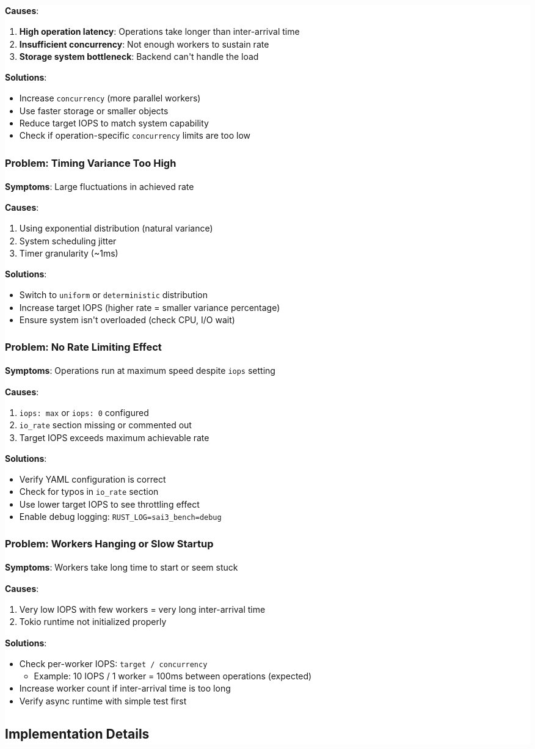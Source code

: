 **Causes**:
1. **High operation latency**: Operations take longer than inter-arrival time
2. **Insufficient concurrency**: Not enough workers to sustain rate
3. **Storage system bottleneck**: Backend can't handle the load

**Solutions**:
- Increase `concurrency` (more parallel workers)
- Use faster storage or smaller objects
- Reduce target IOPS to match system capability
- Check if operation-specific `concurrency` limits are too low

### Problem: Timing Variance Too High

**Symptoms**: Large fluctuations in achieved rate

**Causes**:
1. Using exponential distribution (natural variance)
2. System scheduling jitter
3. Timer granularity (~1ms)

**Solutions**:
- Switch to `uniform` or `deterministic` distribution
- Increase target IOPS (higher rate = smaller variance percentage)
- Ensure system isn't overloaded (check CPU, I/O wait)

### Problem: No Rate Limiting Effect

**Symptoms**: Operations run at maximum speed despite `iops` setting

**Causes**:
1. `iops: max` or `iops: 0` configured
2. `io_rate` section missing or commented out
3. Target IOPS exceeds maximum achievable rate

**Solutions**:
- Verify YAML configuration is correct
- Check for typos in `io_rate` section
- Use lower target IOPS to see throttling effect
- Enable debug logging: `RUST_LOG=sai3_bench=debug`

### Problem: Workers Hanging or Slow Startup

**Symptoms**: Workers take long time to start or seem stuck

**Causes**:
1. Very low IOPS with few workers = very long inter-arrival time
2. Tokio runtime not initialized properly

**Solutions**:
- Check per-worker IOPS: `target / concurrency`
  - Example: 10 IOPS / 1 worker = 100ms between operations (expected)
- Increase worker count if inter-arrival time is too long
- Verify async runtime with simple test first

## Implementation Details
